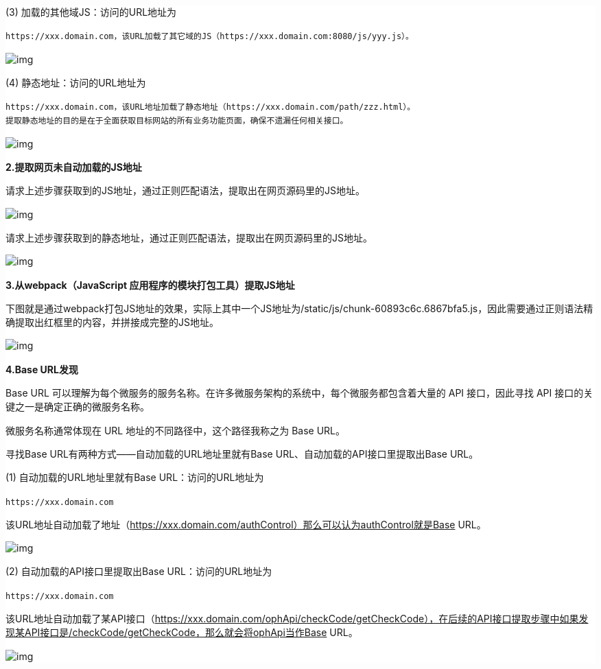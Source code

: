 (3) 加载的其他域JS：访问的URL地址为  
```
https://xxx.domain.com，该URL加载了其它域的JS（https://xxx.domain.com:8080/js/yyy.js）。
```  
  
![img](https://mmbiz.qpic.cn/sz_mmbiz_jpg/RjOvISzUFq7HEib0jVOOdl3IAia3o1ia2DiatCQicqibPKVwBaduicTgIFc1rMsylueKcicEJPibt2oX4FBC7y9RCqIGsPg/640?wx_fmt=jpeg&from=appmsg "")  
  
(4) 静态地址：访问的URL地址为  
```
https://xxx.domain.com，该URL地址加载了静态地址（https://xxx.domain.com/path/zzz.html）。
提取静态地址的目的是在于全面获取目标网站的所有业务功能页面，确保不遗漏任何相关接口。
```  
  
![img](https://mmbiz.qpic.cn/sz_mmbiz_jpg/RjOvISzUFq7HEib0jVOOdl3IAia3o1ia2Diac6CeLN1OWV7V9vGvyrPnLuAVMFWg39b8eqU8A7jBR4TFnkX5CvAZBw/640?wx_fmt=jpeg&from=appmsg "")  
  
**2.提取网页未自动加载的JS地址**  
  
请求上述步骤获取到的JS地址，通过正则匹配语法，提取出在网页源码里的JS地址。  
  
![img](https://mmbiz.qpic.cn/sz_mmbiz_jpg/RjOvISzUFq7HEib0jVOOdl3IAia3o1ia2Diaocn6DsBQ40Dy5iaiagjibp1oLjrcmLXekIAPNqXibbGoMQXc6qkCUEdYXA/640?wx_fmt=jpeg&from=appmsg "")  
  
请求上述步骤获取到的静态地址，通过正则匹配语法，提取出在网页源码里的JS地址。  
  
![img](https://mmbiz.qpic.cn/sz_mmbiz_jpg/RjOvISzUFq7HEib0jVOOdl3IAia3o1ia2DiaVibsZicR5FZYhnwXX41ydbkia0QdvK3S4wlpsqpcJJKV7oib2q42jbuvBQ/640?wx_fmt=jpeg&from=appmsg "")  
  
**3.从webpack（JavaScript 应用程序的模块打包工具）提取JS地址**  
  
下图就是通过webpack打包JS地址的效果，实际上其中一个JS地址为/static/js/chunk-60893c6c.6867bfa5.js，因此需要通过正则语法精确提取出红框里的内容，并拼接成完整的JS地址。  
  
![img](https://mmbiz.qpic.cn/sz_mmbiz_jpg/RjOvISzUFq7HEib0jVOOdl3IAia3o1ia2DiagqIKfLbgT5D0QvOTuvZ2BNY4MUlT0zP3XWTRKyZrgiaLQ1ZDPwwsNHQ/640?wx_fmt=jpeg&from=appmsg "")  
  
**4.Base URL发现**  
  
Base URL 可以理解为每个微服务的服务名称。在许多微服务架构的系统中，每个微服务都包含着大量的 API 接口，因此寻找 API 接口的关键之一是确定正确的微服务名称。  
  
微服务名称通常体现在 URL 地址的不同路径中，这个路径我称之为 Base URL。  
  
寻找Base URL有两种方式——自动加载的URL地址里就有Base URL、自动加载的API接口里提取出Base URL。  
  
(1) 自动加载的URL地址里就有Base URL：访问的URL地址为  
```
https://xxx.domain.com
```  
  
该URL地址自动加载了地址（https://xxx.domain.com/authControl）那么可以认为authControl就是Base URL。  
  
![img](https://mmbiz.qpic.cn/sz_mmbiz_jpg/RjOvISzUFq7HEib0jVOOdl3IAia3o1ia2Diat288dEjYOs1JFxOzaJUohct7IBf8O4N7Po9JCv7LI2LUtq9LGYCHVQ/640?wx_fmt=jpeg&from=appmsg "")  
  
(2) 自动加载的API接口里提取出Base URL：访问的URL地址为  
```
https://xxx.domain.com
```  
  
该URL地址自动加载了某API接口（https://xxx.domain.com/ophApi/checkCode/getCheckCode），在后续的API接口提取步骤中如果发现某API接口是/checkCode/getCheckCode，那么就会将ophApi当作Base URL。  
  
![img](https://mmbiz.qpic.cn/sz_mmbiz_jpg/RjOvISzUFq7HEib0jVOOdl3IAia3o1ia2DiaYpp1bO7zfpibt3jHVuHjcNY4Youib6qREJ4cFnibmMK0X1yL71rVRedew/640?wx_fmt=jpeg&from=appmsg "")  
  